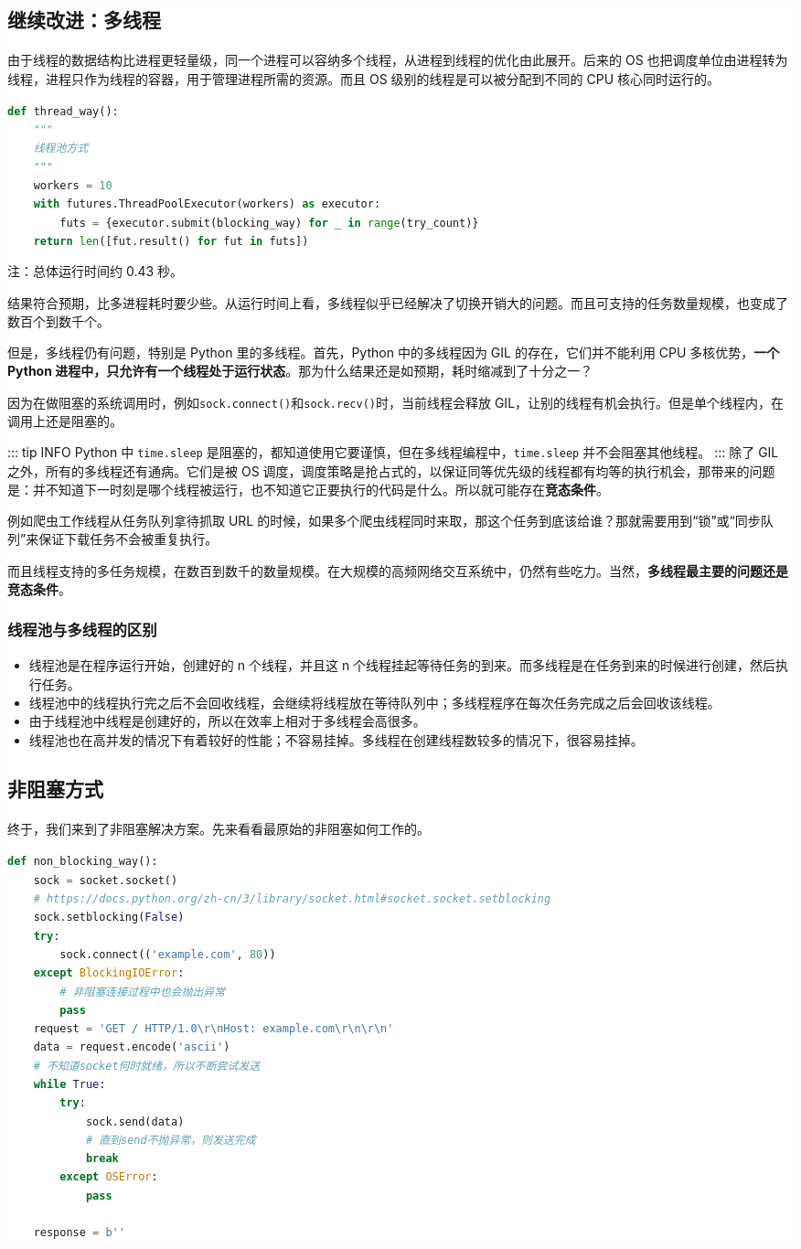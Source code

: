 ## 继续改进：多线程

由于线程的数据结构比进程更轻量级，同一个进程可以容纳多个线程，从进程到线程的优化由此展开。后来的 OS 也把调度单位由进程转为线程，进程只作为线程的容器，用于管理进程所需的资源。而且 OS 级别的线程是可以被分配到不同的 CPU 核心同时运行的。

```python
def thread_way():
    """
    线程池方式
    """
    workers = 10
    with futures.ThreadPoolExecutor(workers) as executor:
        futs = {executor.submit(blocking_way) for _ in range(try_count)}
    return len([fut.result() for fut in futs])
```

注：总体运行时间约 0.43 秒。

结果符合预期，比多进程耗时要少些。从运行时间上看，多线程似乎已经解决了切换开销大的问题。而且可支持的任务数量规模，也变成了数百个到数千个。

但是，多线程仍有问题，特别是 Python 里的多线程。首先，Python 中的多线程因为 GIL 的存在，它们并不能利用 CPU 多核优势，**一个 Python 进程中，只允许有一个线程处于运行状态**。那为什么结果还是如预期，耗时缩减到了十分之一？

因为在做阻塞的系统调用时，例如`sock.connect()`和`sock.recv()`时，当前线程会释放 GIL，让别的线程有机会执行。但是单个线程内，在调用上还是阻塞的。

::: tip INFO
Python 中 `time.sleep` 是阻塞的，都知道使用它要谨慎，但在多线程编程中，`time.sleep` 并不会阻塞其他线程。
:::
除了 GIL 之外，所有的多线程还有通病。它们是被 OS 调度，调度策略是抢占式的，以保证同等优先级的线程都有均等的执行机会，那带来的问题是：并不知道下一时刻是哪个线程被运行，也不知道它正要执行的代码是什么。所以就可能存在**竞态条件**。

例如爬虫工作线程从任务队列拿待抓取 URL 的时候，如果多个爬虫线程同时来取，那这个任务到底该给谁？那就需要用到“锁”或“同步队列”来保证下载任务不会被重复执行。

而且线程支持的多任务规模，在数百到数千的数量规模。在大规模的高频网络交互系统中，仍然有些吃力。当然，**多线程最主要的问题还是竞态条件**。

### 线程池与多线程的区别

- 线程池是在程序运行开始，创建好的 n 个线程，并且这 n 个线程挂起等待任务的到来。而多线程是在任务到来的时候进行创建，然后执行任务。
- 线程池中的线程执行完之后不会回收线程，会继续将线程放在等待队列中；多线程程序在每次任务完成之后会回收该线程。
- 由于线程池中线程是创建好的，所以在效率上相对于多线程会高很多。
- 线程池也在高并发的情况下有着较好的性能；不容易挂掉。多线程在创建线程数较多的情况下，很容易挂掉。

## 非阻塞方式

终于，我们来到了非阻塞解决方案。先来看看最原始的非阻塞如何工作的。

```python
def non_blocking_way():
    sock = socket.socket()
    # https://docs.python.org/zh-cn/3/library/socket.html#socket.socket.setblocking
    sock.setblocking(False)
    try:
        sock.connect(('example.com', 80))
    except BlockingIOError:
        # 非阻塞连接过程中也会抛出异常
        pass
    request = 'GET / HTTP/1.0\r\nHost: example.com\r\n\r\n'
    data = request.encode('ascii')
    # 不知道socket何时就绪，所以不断尝试发送
    while True:
        try:
            sock.send(data)
            # 直到send不抛异常，则发送完成
            break
        except OSError:
            pass

    response = b''
```